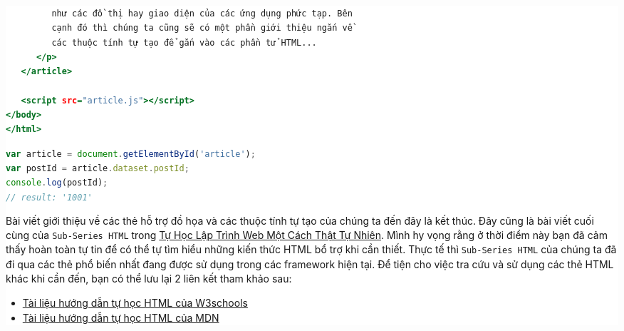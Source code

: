 ```article.html
         như các đồ thị hay giao diện của các ứng dụng phức tạp. Bên
         cạnh đó thì chúng ta cũng sẽ có một phần giới thiệu ngắn về
         các thuộc tính tự tạo để gắn vào các phần tử HTML...
      </p>
   </article>

   <script src="article.js"></script>
</body>
</html>
```

```article.js
var article = document.getElementById('article');
var postId = article.dataset.postId;
console.log(postId);
// result: '1001'
```

Bài viết giới thiệu về các thẻ hỗ trợ đồ họa và các thuộc tính tự tạo của chúng ta đến đây là kết thúc. Đây cũng là bài viết cuối cùng của `Sub-Series HTML` trong [Tự Học Lập Trình Web Một Cách Thật Tự Nhiên](/). Mình hy vọng rằng ở thời điểm này bạn đã cảm thấy hoàn toàn tự tin để có thể tự tìm hiểu những kiến thức HTML bổ trợ khi cần thiết. Thực tế thì `Sub-Series HTML` của chúng ta đã đi qua các thẻ phổ biến nhất đang được sử dụng trong các framework hiện tại. Để tiện cho việc tra cứu và sử dụng các thẻ HTML khác khi cần đến, bạn có thể lưu lại 2 liên kết tham khảo sau:

- [Tài liệu hướng dẫn tự học HTML của W3schools](https://www.w3schools.com/html/)
- [Tài liệu hướng dẫn tự học HTML của MDN](https://developer.mozilla.org/en-US/docs/Web/HTML)
